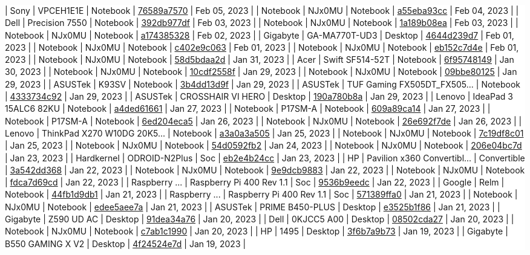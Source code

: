 | Sony          | VPCEH1E1E                   | Notebook    | [76589a7570](https://linux-hardware.org/?probe=76589a7570) | Feb 05, 2023 |
| Notebook      | NJx0MU                      | Notebook    | [a55eba93cc](https://linux-hardware.org/?probe=a55eba93cc) | Feb 04, 2023 |
| Dell          | Precision 7550              | Notebook    | [392db977df](https://linux-hardware.org/?probe=392db977df) | Feb 03, 2023 |
| Notebook      | NJx0MU                      | Notebook    | [1a189b08ea](https://linux-hardware.org/?probe=1a189b08ea) | Feb 03, 2023 |
| Notebook      | NJx0MU                      | Notebook    | [a174385328](https://linux-hardware.org/?probe=a174385328) | Feb 02, 2023 |
| Gigabyte      | GA-MA770T-UD3               | Desktop     | [4644d239d7](https://linux-hardware.org/?probe=4644d239d7) | Feb 01, 2023 |
| Notebook      | NJx0MU                      | Notebook    | [c402e9c063](https://linux-hardware.org/?probe=c402e9c063) | Feb 01, 2023 |
| Notebook      | NJx0MU                      | Notebook    | [eb152c7d4e](https://linux-hardware.org/?probe=eb152c7d4e) | Feb 01, 2023 |
| Notebook      | NJx0MU                      | Notebook    | [58d5bdaa2d](https://linux-hardware.org/?probe=58d5bdaa2d) | Jan 31, 2023 |
| Acer          | Swift SF514-52T             | Notebook    | [6f95748149](https://linux-hardware.org/?probe=6f95748149) | Jan 30, 2023 |
| Notebook      | NJx0MU                      | Notebook    | [10cdf2558f](https://linux-hardware.org/?probe=10cdf2558f) | Jan 29, 2023 |
| Notebook      | NJx0MU                      | Notebook    | [09bbe80125](https://linux-hardware.org/?probe=09bbe80125) | Jan 29, 2023 |
| ASUSTek       | K93SV                       | Notebook    | [3b4dd13d9f](https://linux-hardware.org/?probe=3b4dd13d9f) | Jan 29, 2023 |
| ASUSTek       | TUF Gaming FX505DT_FX505... | Notebook    | [4333734c92](https://linux-hardware.org/?probe=4333734c92) | Jan 29, 2023 |
| ASUSTek       | CROSSHAIR VI HERO           | Desktop     | [190a780b8a](https://linux-hardware.org/?probe=190a780b8a) | Jan 29, 2023 |
| Lenovo        | IdeaPad 3 15ALC6 82KU       | Notebook    | [a4ded61661](https://linux-hardware.org/?probe=a4ded61661) | Jan 27, 2023 |
| Notebook      | P17SM-A                     | Notebook    | [609a89ca14](https://linux-hardware.org/?probe=609a89ca14) | Jan 27, 2023 |
| Notebook      | P17SM-A                     | Notebook    | [6ed204eca5](https://linux-hardware.org/?probe=6ed204eca5) | Jan 26, 2023 |
| Notebook      | NJx0MU                      | Notebook    | [26e692f7de](https://linux-hardware.org/?probe=26e692f7de) | Jan 26, 2023 |
| Lenovo        | ThinkPad X270 W10DG 20K5... | Notebook    | [a3a0a3a505](https://linux-hardware.org/?probe=a3a0a3a505) | Jan 25, 2023 |
| Notebook      | NJx0MU                      | Notebook    | [7c19df8c01](https://linux-hardware.org/?probe=7c19df8c01) | Jan 25, 2023 |
| Notebook      | NJx0MU                      | Notebook    | [54d0592fb2](https://linux-hardware.org/?probe=54d0592fb2) | Jan 24, 2023 |
| Notebook      | NJx0MU                      | Notebook    | [206e04bc7d](https://linux-hardware.org/?probe=206e04bc7d) | Jan 23, 2023 |
| Hardkernel    | ODROID-N2Plus               | Soc         | [eb2e4b24cc](https://linux-hardware.org/?probe=eb2e4b24cc) | Jan 23, 2023 |
| HP            | Pavilion x360 Convertibl... | Convertible | [3a542dd368](https://linux-hardware.org/?probe=3a542dd368) | Jan 22, 2023 |
| Notebook      | NJx0MU                      | Notebook    | [9e9dcb9883](https://linux-hardware.org/?probe=9e9dcb9883) | Jan 22, 2023 |
| Notebook      | NJx0MU                      | Notebook    | [fdca7d69cd](https://linux-hardware.org/?probe=fdca7d69cd) | Jan 22, 2023 |
| Raspberry ... | Raspberry Pi 400 Rev 1.1    | Soc         | [9536b9eedc](https://linux-hardware.org/?probe=9536b9eedc) | Jan 22, 2023 |
| Google        | Relm                        | Notebook    | [44fb1d9db1](https://linux-hardware.org/?probe=44fb1d9db1) | Jan 21, 2023 |
| Raspberry ... | Raspberry Pi 400 Rev 1.1    | Soc         | [571389ffa0](https://linux-hardware.org/?probe=571389ffa0) | Jan 21, 2023 |
| Notebook      | NJx0MU                      | Notebook    | [edee5aee7a](https://linux-hardware.org/?probe=edee5aee7a) | Jan 21, 2023 |
| ASUSTek       | PRIME B450-PLUS             | Desktop     | [e3525b1f86](https://linux-hardware.org/?probe=e3525b1f86) | Jan 21, 2023 |
| Gigabyte      | Z590 UD AC                  | Desktop     | [91dea34a76](https://linux-hardware.org/?probe=91dea34a76) | Jan 20, 2023 |
| Dell          | 0KJCC5 A00                  | Desktop     | [08502cda27](https://linux-hardware.org/?probe=08502cda27) | Jan 20, 2023 |
| Notebook      | NJx0MU                      | Notebook    | [c7ab1c1990](https://linux-hardware.org/?probe=c7ab1c1990) | Jan 20, 2023 |
| HP            | 1495                        | Desktop     | [3f6b7a9b73](https://linux-hardware.org/?probe=3f6b7a9b73) | Jan 19, 2023 |
| Gigabyte      | B550 GAMING X V2            | Desktop     | [4f24524e7d](https://linux-hardware.org/?probe=4f24524e7d) | Jan 19, 2023 |